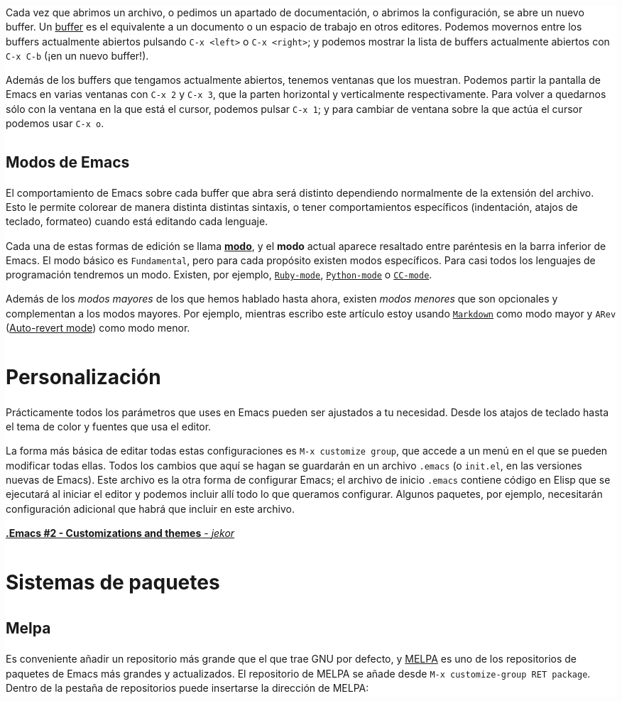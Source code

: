 Cada vez que abrimos un archivo, o pedimos un apartado de documentación, o abrimos la configuración, se abre un nuevo buffer. Un [buffer](https://www.emacswiki.org/emacs/Buffer) es el equivalente a un documento o un espacio de trabajo en otros editores. Podemos movernos entre los buffers actualmente abiertos pulsando `C-x <left>` o `C-x <right>`; y podemos mostrar la lista de buffers actualmente abiertos con `C-x C-b` (¡en un nuevo buffer!).

Además de los buffers que tengamos actualmente abiertos, tenemos ventanas que los muestran. Podemos partir la pantalla de Emacs en varias ventanas con `C-x 2` y `C-x 3`, que la parten horizontal y verticalmente respectivamente. Para volver a quedarnos sólo con la ventana en la que está el cursor, podemos pulsar `C-x 1`; y para cambiar de ventana sobre la que actúa el cursor podemos usar `C-x o`.


## Modos de Emacs

El comportamiento de Emacs sobre cada buffer que abra será distinto dependiendo normalmente de la extensión del archivo. Esto le permite colorear de manera distinta distintas sintaxis, o tener comportamientos específicos (indentación, atajos de teclado, formateo) cuando está editando cada lenguaje.

Cada una de estas formas de edición se llama [**modo**](https://www.gnu.org/software/emacs/manual/html_node/emacs/Major-Modes.html), y el **modo** actual aparece resaltado entre paréntesis en la barra inferior de Emacs. El modo básico es `Fundamental`, pero para cada propósito existen modos específicos. Para casi todos los lenguajes de programación tendremos un modo. Existen, por ejemplo, [`Ruby-mode`](https://www.emacswiki.org/emacs/RubyMode), [`Python-mode`](https://www.emacswiki.org/emacs?action=browse;oldid=PythonMode;id=PythonProgrammingInEmacs#toc2) o [`CC-mode`](https://www.emacswiki.org/emacs/CcMode).

Además de los *modos mayores* de los que hemos hablado hasta ahora, existen *modos menores* que son opcionales y complementan a los modos mayores. Por ejemplo, mientras escribo este artículo estoy usando [`Markdown`](https://www.emacswiki.org/emacs/MarkdownMode) como modo mayor y `ARev` ([Auto-revert mode](https://www.gnu.org/software/emacs/manual/html_node/emacs/Reverting.html)) como modo menor.


# Personalización

Prácticamente todos los parámetros que uses en Emacs pueden ser ajustados a tu necesidad. Desde los atajos de teclado hasta el tema de color y fuentes que usa el editor.

La forma más básica de editar todas estas configuraciones es `M-x customize group`, que accede a un menú en el que se pueden modificar todas ellas. Todos los cambios que aquí se hagan se guardarán en un archivo `.emacs` (o `init.el`, en las versiones nuevas de Emacs). Este archivo es la otra forma de configurar Emacs; el archivo de inicio `.emacs` contiene código en Elisp que se ejecutará al iniciar el editor y podemos incluir allí todo lo que queramos configurar. Algunos paquetes, por ejemplo, necesitarán configuración adicional que habrá que incluir en este archivo.

[**.Emacs #2 - Customizations and themes** - *jekor*](https://youtu.be/mMcc0IF1hV0)


# Sistemas de paquetes


## Melpa

Es conveniente añadir un repositorio más grande que el que trae GNU por defecto, y [MELPA](https://melpa.org/#/) es uno de los repositorios de paquetes de Emacs más grandes y actualizados. El repositorio de MELPA se añade desde `M-x customize-group RET package`. Dentro de la pestaña de repositorios puede insertarse la dirección de MELPA:
